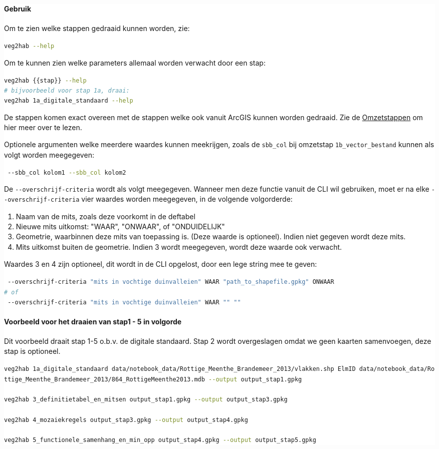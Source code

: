 #### Gebruik

Om te zien welke stappen gedraaid kunnen worden, zie:

```sh
veg2hab --help
```

Om te kunnen zien welke parameters allemaal worden verwacht door een stap:

```sh
veg2hab {{stap}} --help
# bijvoorbeeld voor stap 1a, draai:
veg2hab 1a_digitale_standaard --help
```

De stappen komen exact overeen met de stappen welke ook vanuit ArcGIS kunnen worden gedraaid. Zie de [Omzetstappen](./docs/OMZETSTAPPEN.md) om hier meer over te lezen.

Optionele argumenten welke meerdere waardes kunnen meekrijgen, zoals de `sbb_col` bij omzetstap `1b_vector_bestand` kunnen als volgt worden meegegeven:

```sh
 --sbb_col kolom1 --sbb_col kolom2
```

De `--overschrijf-criteria` wordt als volgt meegegeven. Wanneer men deze functie vanuit de CLI wil gebruiken, moet er na elke `--overschrijf-criteria` vier waardes worden meegegeven, in de volgende volgorderde:
 1. Naam van de mits, zoals deze voorkomt in de deftabel
 2. Nieuwe mits uitkomst: "WAAR", "ONWAAR", of "ONDUIDELIJK"
 3. Geometrie, waarbinnen deze mits van toepassing is. (Deze waarde is optioneel). Indien niet gegeven wordt deze mits.
 4. Mits uitkomst buiten de geometrie. Indien 3 wordt meegegeven, wordt deze waarde ook verwacht.

Waardes 3 en 4 zijn optioneel, dit wordt in de CLI opgelost, door een lege string mee te geven:
```sh
 --overschrijf-criteria "mits in vochtige duinvalleien" WAAR "path_to_shapefile.gpkg" ONWAAR
# of
 --overschrijf-criteria "mits in vochtige duinvalleien" WAAR "" ""
```

#### Voorbeeld voor het draaien van stap1 - 5 in volgorde

Dit voorbeeld draait stap 1-5 o.b.v. de digitale standaard. Stap 2 wordt overgeslagen omdat we geen kaarten samenvoegen, deze stap is optioneel.

```sh
veg2hab 1a_digitale_standaard data/notebook_data/Rottige_Meenthe_Brandemeer_2013/vlakken.shp ElmID data/notebook_data/Rottige_Meenthe_Brandemeer_2013/864_RottigeMeenthe2013.mdb --output output_stap1.gpkg

veg2hab 3_definitietabel_en_mitsen output_stap1.gpkg --output output_stap3.gpkg

veg2hab 4_mozaiekregels output_stap3.gpkg --output output_stap4.gpkg

veg2hab 5_functionele_samenhang_en_min_opp output_stap4.gpkg --output output_stap5.gpkg
```
